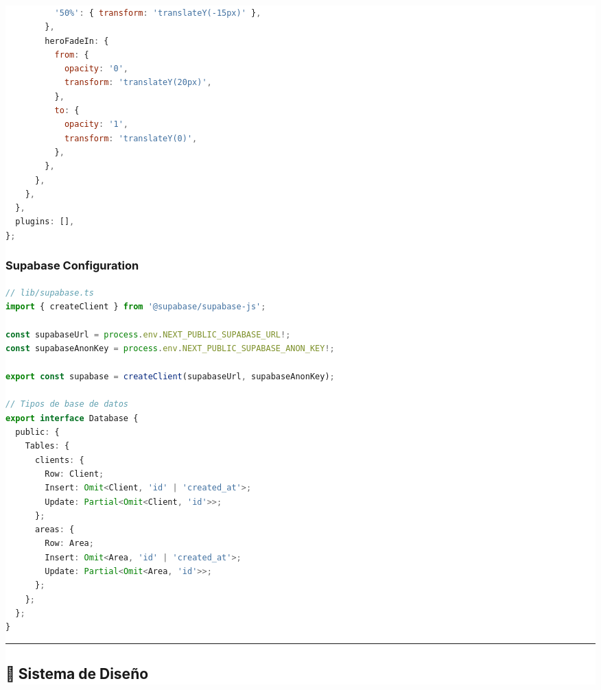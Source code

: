 ```javascript
          '50%': { transform: 'translateY(-15px)' },
        },
        heroFadeIn: {
          from: {
            opacity: '0',
            transform: 'translateY(20px)',
          },
          to: {
            opacity: '1',
            transform: 'translateY(0)',
          },
        },
      },
    },
  },
  plugins: [],
};
```

### Supabase Configuration
```typescript
// lib/supabase.ts
import { createClient } from '@supabase/supabase-js';

const supabaseUrl = process.env.NEXT_PUBLIC_SUPABASE_URL!;
const supabaseAnonKey = process.env.NEXT_PUBLIC_SUPABASE_ANON_KEY!;

export const supabase = createClient(supabaseUrl, supabaseAnonKey);

// Tipos de base de datos
export interface Database {
  public: {
    Tables: {
      clients: {
        Row: Client;
        Insert: Omit<Client, 'id' | 'created_at'>;
        Update: Partial<Omit<Client, 'id'>>;
      };
      areas: {
        Row: Area;
        Insert: Omit<Area, 'id' | 'created_at'>;
        Update: Partial<Omit<Area, 'id'>>;
      };
    };
  };
}
```

---

## 🎨 Sistema de Diseño
